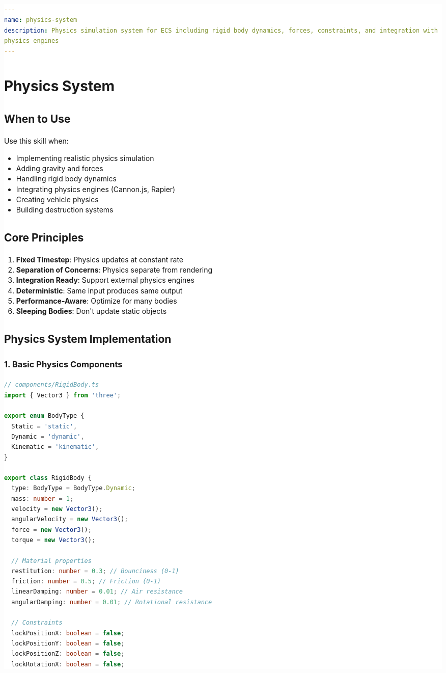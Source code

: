 ```yaml
---
name: physics-system
description: Physics simulation system for ECS including rigid body dynamics, forces, constraints, and integration with physics engines
---
```


# Physics System

## When to Use

Use this skill when:
- Implementing realistic physics simulation
- Adding gravity and forces
- Handling rigid body dynamics
- Integrating physics engines (Cannon.js, Rapier)
- Creating vehicle physics
- Building destruction systems

## Core Principles

1. **Fixed Timestep**: Physics updates at constant rate
2. **Separation of Concerns**: Physics separate from rendering
3. **Integration Ready**: Support external physics engines
4. **Deterministic**: Same input produces same output
5. **Performance-Aware**: Optimize for many bodies
6. **Sleeping Bodies**: Don't update static objects

## Physics System Implementation

### 1. Basic Physics Components

```typescript
// components/RigidBody.ts
import { Vector3 } from 'three';

export enum BodyType {
  Static = 'static',
  Dynamic = 'dynamic',
  Kinematic = 'kinematic',
}

export class RigidBody {
  type: BodyType = BodyType.Dynamic;
  mass: number = 1;
  velocity = new Vector3();
  angularVelocity = new Vector3();
  force = new Vector3();
  torque = new Vector3();

  // Material properties
  restitution: number = 0.3; // Bounciness (0-1)
  friction: number = 0.5; // Friction (0-1)
  linearDamping: number = 0.01; // Air resistance
  angularDamping: number = 0.01; // Rotational resistance

  // Constraints
  lockPositionX: boolean = false;
  lockPositionY: boolean = false;
  lockPositionZ: boolean = false;
  lockRotationX: boolean = false;
```